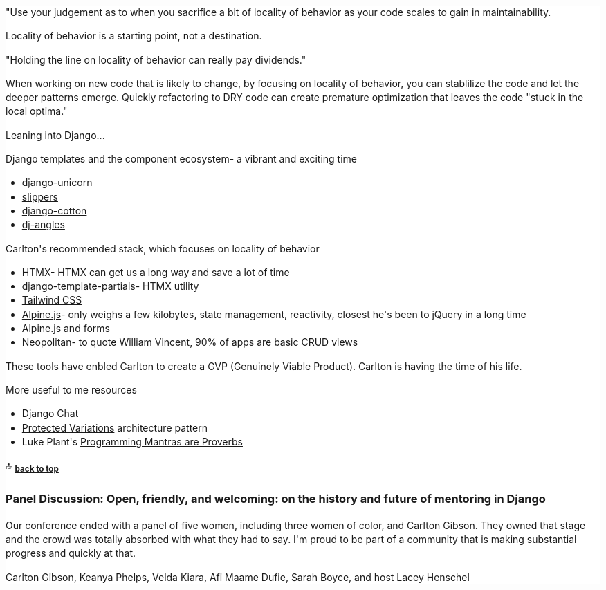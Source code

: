 "Use your judgement as to when you sacrifice a bit of locality of behavior as your code scales to gain in maintainability. 

Locality of behavior is a starting point, not a destination. 

"Holding the line on locality of behavior can really pay dividends."

When working on new code that is likely to change, by focusing on locality of behavior, you can stablilize the code and let the deeper patterns emerge. Quickly refactoring to DRY code can create premature optimization that leaves the code "stuck in the local optima." 

Leaning into Django... 

Django templates and the component ecosystem- a vibrant and exciting time
* [django-unicorn](https://www.django-unicorn.com/)
* [slippers](https://github.com/mixxorz/slippers)
* [django-cotton](https://django-cotton.com/)
* [dj-angles](https://github.com/adamghill/dj-angles)

Carlton's recommended stack, which focuses on locality of behavior
* [HTMX](https://htmx.org/)- HTMX can get us a long way and save a lot of time
* [django-template-partials](https://github.com/carltongibson/django-template-partials)- HTMX utility
* [Tailwind CSS](https://tailwindcss.com/)
* [Alpine.js](https://alpinejs.dev/)- only weighs a few kilobytes, state management, reactivity, closest he's been to jQuery in a long time
* Alpine.js and forms
* [Neopolitan](https://github.com/carltongibson/neapolitan)- to quote William Vincent, 90% of apps are basic CRUD views

These tools have enbled Carlton to create a GVP (Genuinely Viable Product). Carlton is having the time of his life. 

More useful to me resources
* [Django Chat](https://djangochat.com/)
* [Protected Variations](https://www.martinfowler.com/ieeeSoftware/protectedVariation.pdf) architecture pattern
* Luke Plant's [Programming Mantras are Proverbs](https://lukeplant.me.uk/blog/posts/programming-mantras-are-proverbs/)

🔝 <sub>[**back to top**](#table-of-contents)</sub>

### Panel Discussion: Open, friendly, and welcoming: on the history and future of mentoring in Django

Our conference ended with a panel of five women, including three women of color, and Carlton Gibson. They owned that stage and the crowd was totally absorbed with what they had to say. I'm proud to be part of a community that is making substantial progress and quickly at that. 

Carlton Gibson, Keanya Phelps, Velda Kiara, Afi Maame Dufie, Sarah Boyce, and host Lacey Henschel